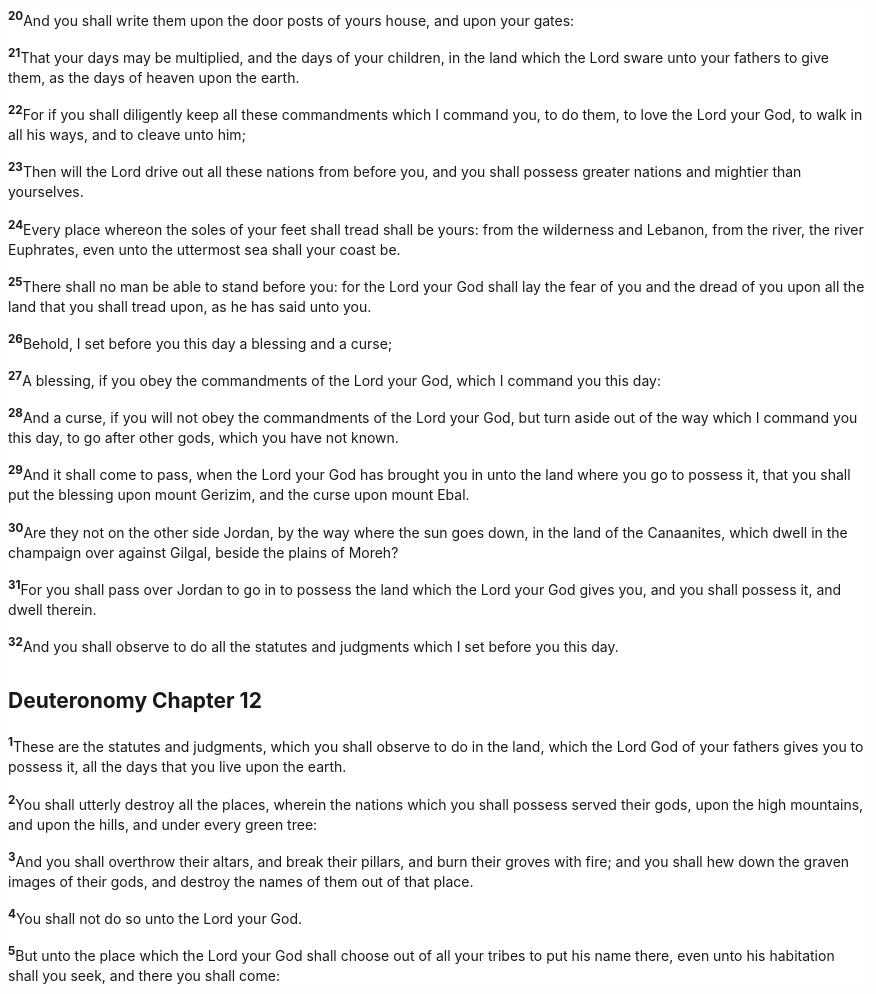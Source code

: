 <sup>**20**</sup>And you shall write them upon the door posts of yours house, and upon your gates:

<sup>**21**</sup>That your days may be multiplied, and the days of your children, in the land which the Lord sware unto your fathers to give them, as the days of heaven upon the earth.

<sup>**22**</sup>For if you shall diligently keep all these commandments which I command you, to do them, to love the Lord your God, to walk in all his ways, and to cleave unto him;

<sup>**23**</sup>Then will the Lord drive out all these nations from before you, and you shall possess greater nations and mightier than yourselves.

<sup>**24**</sup>Every place whereon the soles of your feet shall tread shall be yours: from the wilderness and Lebanon, from the river, the river Euphrates, even unto the uttermost sea shall your coast be.

<sup>**25**</sup>There shall no man be able to stand before you: for the Lord your God shall lay the fear of you and the dread of you upon all the land that you shall tread upon, as he has said unto you.

<sup>**26**</sup>Behold, I set before you this day a blessing and a curse;

<sup>**27**</sup>A blessing, if you obey the commandments of the Lord your God, which I command you this day:

<sup>**28**</sup>And a curse, if you will not obey the commandments of the Lord your God, but turn aside out of the way which I command you this day, to go after other gods, which you have not known.

<sup>**29**</sup>And it shall come to pass, when the Lord your God has brought you in unto the land where you go to possess it, that you shall put the blessing upon mount Gerizim, and the curse upon mount Ebal.

<sup>**30**</sup>Are they not on the other side Jordan, by the way where the sun goes down, in the land of the Canaanites, which dwell in the champaign over against Gilgal, beside the plains of Moreh?

<sup>**31**</sup>For you shall pass over Jordan to go in to possess the land which the Lord your God gives you, and you shall possess it, and dwell therein.

<sup>**32**</sup>And you shall observe to do all the statutes and judgments which I set before you this day.


## Deuteronomy Chapter 12

<sup>**1**</sup>These are the statutes and judgments, which you shall observe to do in the land, which the Lord God of your fathers gives you to possess it, all the days that you live upon the earth.

<sup>**2**</sup>You shall utterly destroy all the places, wherein the nations which you shall possess served their gods, upon the high mountains, and upon the hills, and under every green tree:

<sup>**3**</sup>And you shall overthrow their altars, and break their pillars, and burn their groves with fire; and you shall hew down the graven images of their gods, and destroy the names of them out of that place.

<sup>**4**</sup>You shall not do so unto the Lord your God.

<sup>**5**</sup>But unto the place which the Lord your God shall choose out of all your tribes to put his name there, even unto his habitation shall you seek, and there you shall come:
